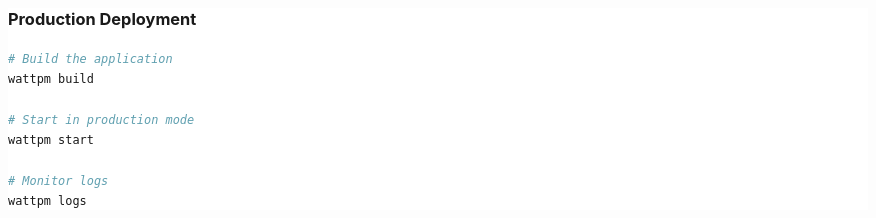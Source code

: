 ### Production Deployment

```bash
# Build the application
wattpm build

# Start in production mode
wattpm start

# Monitor logs
wattpm logs
```

<Issues />
